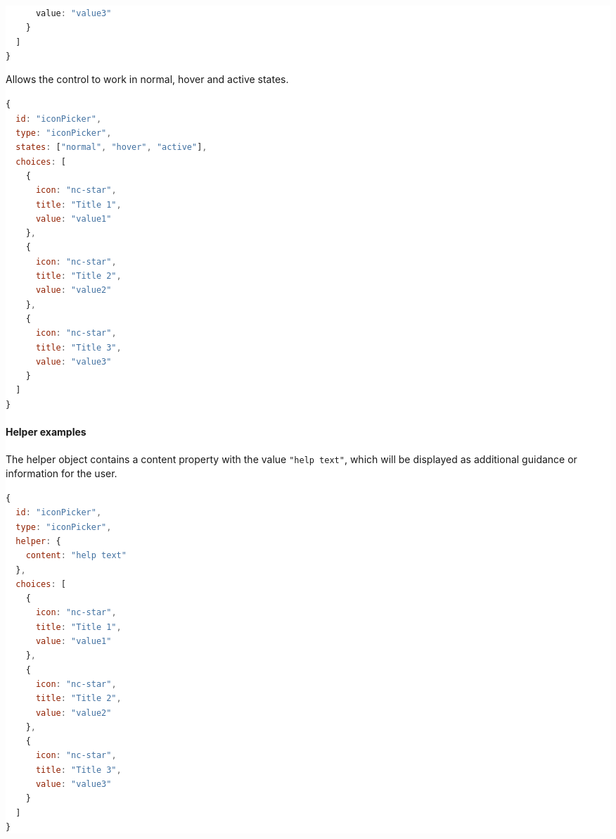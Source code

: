 ```js
      value: "value3"
    }
  ]
}
```
Allows the control to work in normal, hover and active states.

```js
{
  id: "iconPicker",
  type: "iconPicker", 
  states: ["normal", "hover", "active"],
  choices: [
    {
      icon: "nc-star",
      title: "Title 1",
      value: "value1"
    },
    {
      icon: "nc-star",
      title: "Title 2",
      value: "value2"
    },
    {
      icon: "nc-star",
      title: "Title 3",
      value: "value3"
    }
  ]
}
```

#### Helper examples

The helper object contains a content property with the value `"help text"`, which will be displayed as additional guidance or information for the user.

```js
{
  id: "iconPicker",
  type: "iconPicker",
  helper: {
    content: "help text"
  },
  choices: [
    {
      icon: "nc-star",
      title: "Title 1",
      value: "value1"
    },
    {
      icon: "nc-star",
      title: "Title 2",
      value: "value2"
    },
    {
      icon: "nc-star",
      title: "Title 3",
      value: "value3"
    }
  ]
}
```
